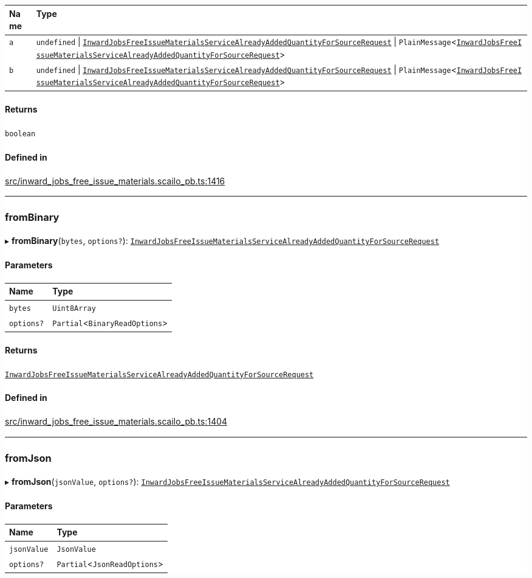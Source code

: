 | Name | Type |
| :------ | :------ |
| `a` | `undefined` \| [`InwardJobsFreeIssueMaterialsServiceAlreadyAddedQuantityForSourceRequest`](InwardJobsFreeIssueMaterialsServiceAlreadyAddedQuantityForSourceRequest.md) \| `PlainMessage`\<[`InwardJobsFreeIssueMaterialsServiceAlreadyAddedQuantityForSourceRequest`](InwardJobsFreeIssueMaterialsServiceAlreadyAddedQuantityForSourceRequest.md)\> |
| `b` | `undefined` \| [`InwardJobsFreeIssueMaterialsServiceAlreadyAddedQuantityForSourceRequest`](InwardJobsFreeIssueMaterialsServiceAlreadyAddedQuantityForSourceRequest.md) \| `PlainMessage`\<[`InwardJobsFreeIssueMaterialsServiceAlreadyAddedQuantityForSourceRequest`](InwardJobsFreeIssueMaterialsServiceAlreadyAddedQuantityForSourceRequest.md)\> |

#### Returns

`boolean`

#### Defined in

[src/inward_jobs_free_issue_materials.scailo_pb.ts:1416](https://github.com/scailo/ts-sdk/blob/c10a36b57201dfa5903d4b53efa1e62aa6208936/src/inward_jobs_free_issue_materials.scailo_pb.ts#L1416)

___

### fromBinary

▸ **fromBinary**(`bytes`, `options?`): [`InwardJobsFreeIssueMaterialsServiceAlreadyAddedQuantityForSourceRequest`](InwardJobsFreeIssueMaterialsServiceAlreadyAddedQuantityForSourceRequest.md)

#### Parameters

| Name | Type |
| :------ | :------ |
| `bytes` | `Uint8Array` |
| `options?` | `Partial`\<`BinaryReadOptions`\> |

#### Returns

[`InwardJobsFreeIssueMaterialsServiceAlreadyAddedQuantityForSourceRequest`](InwardJobsFreeIssueMaterialsServiceAlreadyAddedQuantityForSourceRequest.md)

#### Defined in

[src/inward_jobs_free_issue_materials.scailo_pb.ts:1404](https://github.com/scailo/ts-sdk/blob/c10a36b57201dfa5903d4b53efa1e62aa6208936/src/inward_jobs_free_issue_materials.scailo_pb.ts#L1404)

___

### fromJson

▸ **fromJson**(`jsonValue`, `options?`): [`InwardJobsFreeIssueMaterialsServiceAlreadyAddedQuantityForSourceRequest`](InwardJobsFreeIssueMaterialsServiceAlreadyAddedQuantityForSourceRequest.md)

#### Parameters

| Name | Type |
| :------ | :------ |
| `jsonValue` | `JsonValue` |
| `options?` | `Partial`\<`JsonReadOptions`\> |
